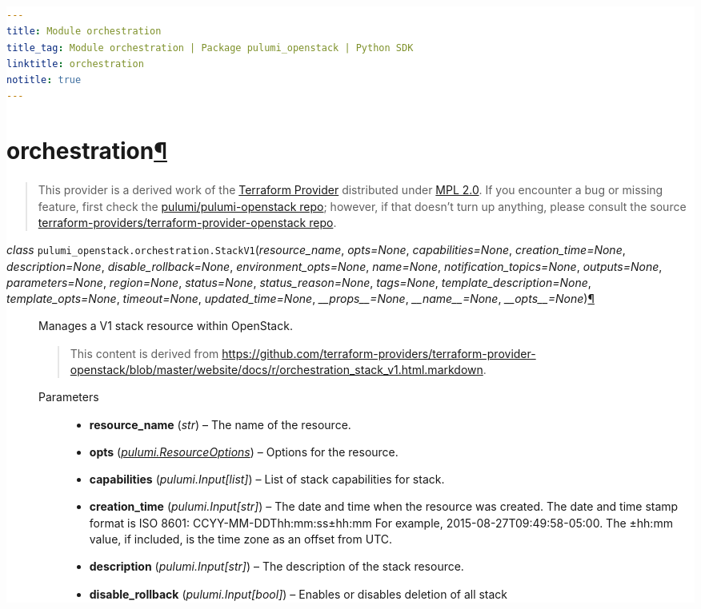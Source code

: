 ```yaml
---
title: Module orchestration
title_tag: Module orchestration | Package pulumi_openstack | Python SDK
linktitle: orchestration
notitle: true
---
```


<div class="section" id="orchestration">
<h1>orchestration<a class="headerlink" href="#orchestration" title="Permalink to this headline">¶</a></h1>
<blockquote>
<div><p>This provider is a derived work of the <a class="reference external" href="https://github.com/terraform-providers/terraform-provider-openstack">Terraform Provider</a> distributed under
<a class="reference external" href="https://www.mozilla.org/en-US/MPL/2.0/">MPL 2.0</a>. If you encounter a bug or missing feature, first check the
<a class="reference external" href="https://github.com/pulumi/pulumi-openstack/issues">pulumi/pulumi-openstack repo</a>; however, if that doesn’t turn up
anything, please consult the source <a class="reference external" href="https://github.com/terraform-providers/terraform-provider-openstack/issues">terraform-providers/terraform-provider-openstack repo</a>.</p>
</div></blockquote>
<span class="target" id="module-pulumi_openstack.orchestration"></span><dl class="class">
<dt id="pulumi_openstack.orchestration.StackV1">
<em class="property">class </em><code class="sig-prename descclassname">pulumi_openstack.orchestration.</code><code class="sig-name descname">StackV1</code><span class="sig-paren">(</span><em class="sig-param">resource_name</em>, <em class="sig-param">opts=None</em>, <em class="sig-param">capabilities=None</em>, <em class="sig-param">creation_time=None</em>, <em class="sig-param">description=None</em>, <em class="sig-param">disable_rollback=None</em>, <em class="sig-param">environment_opts=None</em>, <em class="sig-param">name=None</em>, <em class="sig-param">notification_topics=None</em>, <em class="sig-param">outputs=None</em>, <em class="sig-param">parameters=None</em>, <em class="sig-param">region=None</em>, <em class="sig-param">status=None</em>, <em class="sig-param">status_reason=None</em>, <em class="sig-param">tags=None</em>, <em class="sig-param">template_description=None</em>, <em class="sig-param">template_opts=None</em>, <em class="sig-param">timeout=None</em>, <em class="sig-param">updated_time=None</em>, <em class="sig-param">__props__=None</em>, <em class="sig-param">__name__=None</em>, <em class="sig-param">__opts__=None</em><span class="sig-paren">)</span><a class="headerlink" href="#pulumi_openstack.orchestration.StackV1" title="Permalink to this definition">¶</a></dt>
<dd><p>Manages a V1 stack resource within OpenStack.</p>
<blockquote>
<div><p>This content is derived from <a class="reference external" href="https://github.com/terraform-providers/terraform-provider-openstack/blob/master/website/docs/r/orchestration_stack_v1.html.markdown">https://github.com/terraform-providers/terraform-provider-openstack/blob/master/website/docs/r/orchestration_stack_v1.html.markdown</a>.</p>
</div></blockquote>
<dl class="field-list simple">
<dt class="field-odd">Parameters</dt>
<dd class="field-odd"><ul class="simple">
<li><p><strong>resource_name</strong> (<em>str</em>) – The name of the resource.</p></li>
<li><p><strong>opts</strong> (<a class="reference internal" href="../../pulumi/#pulumi.ResourceOptions" title="pulumi.ResourceOptions"><em>pulumi.ResourceOptions</em></a>) – Options for the resource.</p></li>
<li><p><strong>capabilities</strong> (<em>pulumi.Input</em><em>[</em><em>list</em><em>]</em>) – List of stack capabilities for stack.</p></li>
<li><p><strong>creation_time</strong> (<em>pulumi.Input</em><em>[</em><em>str</em><em>]</em>) – The date and time when the resource was created. The date
and time stamp format is ISO 8601: CCYY-MM-DDThh:mm:ss±hh:mm
For example, 2015-08-27T09:49:58-05:00. The ±hh:mm value, if included,
is the time zone as an offset from UTC.</p></li>
<li><p><strong>description</strong> (<em>pulumi.Input</em><em>[</em><em>str</em><em>]</em>) – The description of the stack resource.</p></li>
<li><p><strong>disable_rollback</strong> (<em>pulumi.Input</em><em>[</em><em>bool</em><em>]</em>) – Enables or disables deletion of all stack
